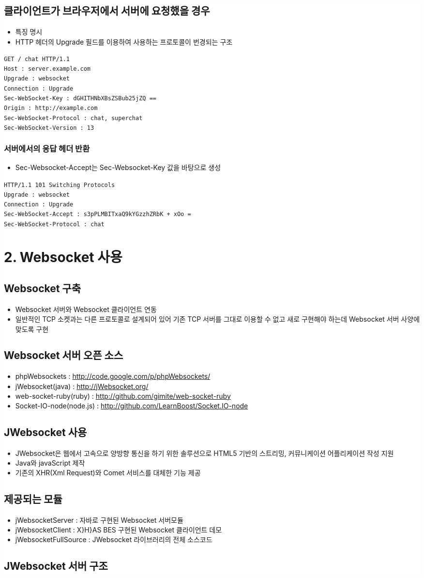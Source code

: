 ## 클라이언트가 브라우저에서 서버에 요청했을 경우
* 특징 명시
* HTTP 헤더의 Upgrade 필드를 이용하여 사용하는 프로토콜이 번경되는 구조 
```
GET / chat HTTP/1.1 
Host : server.example.com 
Upgrade : websocket 
Connection : Upgrade 
Sec-WebSocket-Key : dGHITHNbXBsZSBub25jZQ == 
Origin : http://example.com 
Sec-WebSocket-Protocol : chat, superchat 
Sec-WebSocket-Version : 13
```

### 서버에서의 응답 헤더 반환
* Sec-Websocket-Accept는 Sec-Websocket-Key 값을 바탕으로 생성 
```
HTTP/1.1 101 Switching Protocols 
Upgrade : websocket 
Connection : Upgrade 
Sec-WebSocket-Accept : s3pPLMBITxaQ9kYGzzhZRbK + xOo = 
Sec-WebSocket-Protocol : chat
```

# 2. Websocket 사용 
## Websocket 구축
* Websocket 서버와 Websocket 클라이언트 연동
* 일반적인 TCP 소켓과는 다른 프로토콜로 설계되어 있어 기존 TCP 서버를 그대로 이용할 수 없고 새로 구현해야 하는데 Websocket 서버 사양에 맞도록 구현

## Websocket 서버 오픈 소스
* phpWebsockets : http://code.google.com/p/phpWebsockets/
* jWebsocket(java) : http://jWebsocket.org/
* web-socket-ruby(ruby) : http://github.com/gimite/web-socket-ruby
* Socket-IO-node(node.js) : http://github.com/LearnBoost/Socket.IO-node

## JWebsocket 사용
* JWebsocket은 웹에서 고속으로 양방향 통신을 하기 위한 솔루션으로 HTML5 기반의 스트리밍, 커뮤니케이션 어플리케이션 작성 지원
* Java와 javaScript 제작
* 기존의 XHR(Xml Request)와 Comet 서비스를 대체한 기능 제공

## 제공되는 모듈
* jWebsocketServer : 자바로 구현된 Websocket 서버모듈
* jWebsocketClient : X}H}AS BES 구현된 Websocket 클라이언트 데모
* jWebsocketFullSource : JWebsocket 라이브러리의 전체 소스코드

## JWebsocket 서버 구조
